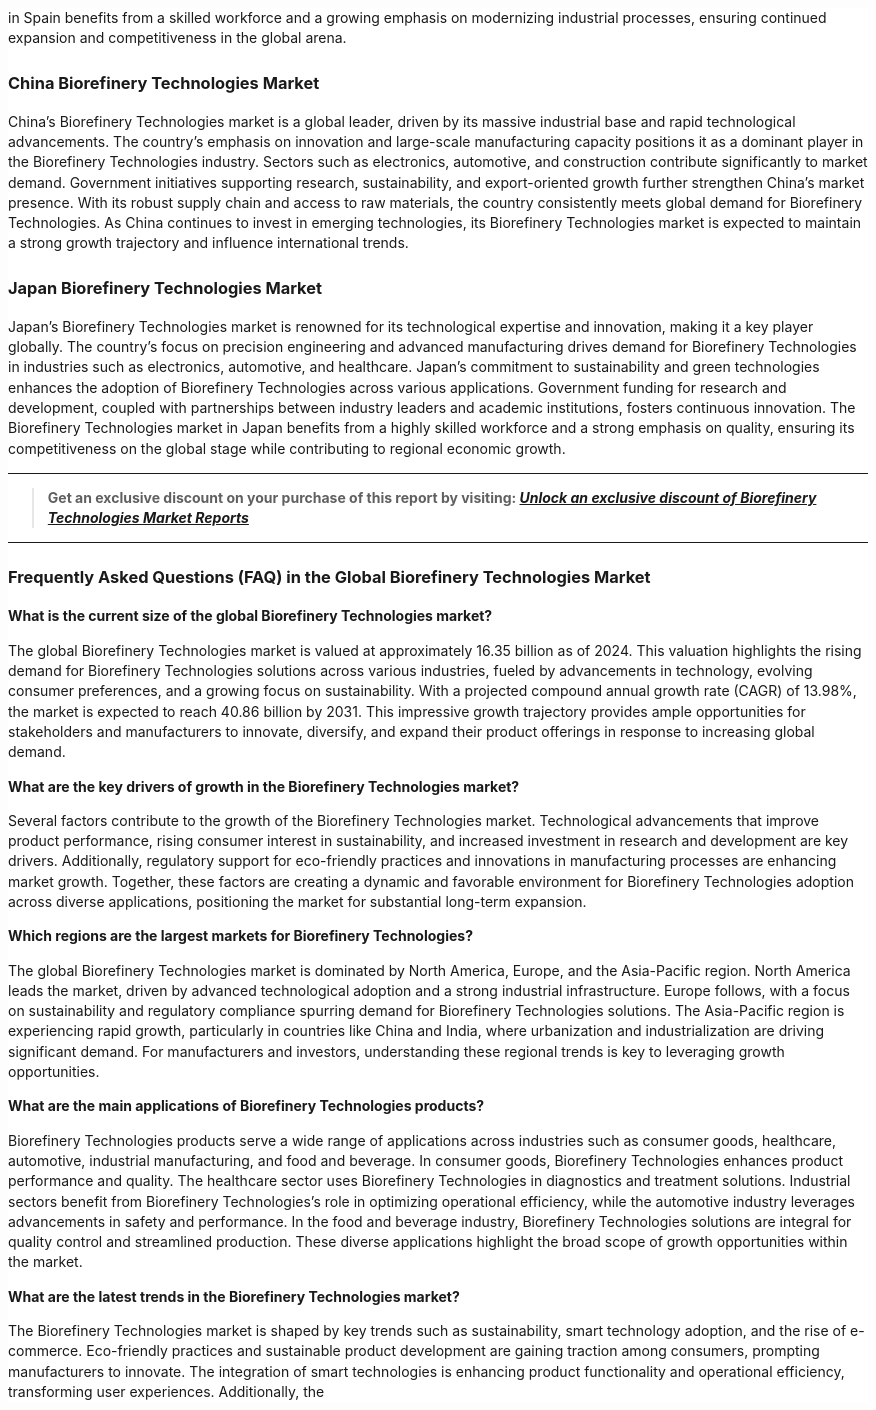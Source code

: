 in Spain benefits from a skilled workforce and a growing emphasis on modernizing industrial processes, ensuring continued expansion and competitiveness in the global arena.</p><h3>China Biorefinery Technologies Market</h3><p>China&rsquo;s Biorefinery Technologies market is a global leader, driven by its massive industrial base and rapid technological advancements. The country&rsquo;s emphasis on innovation and large-scale manufacturing capacity positions it as a dominant player in the Biorefinery Technologies industry. Sectors such as electronics, automotive, and construction contribute significantly to market demand. Government initiatives supporting research, sustainability, and export-oriented growth further strengthen China&rsquo;s market presence. With its robust supply chain and access to raw materials, the country consistently meets global demand for Biorefinery Technologies. As China continues to invest in emerging technologies, its Biorefinery Technologies market is expected to maintain a strong growth trajectory and influence international trends.</p><h3>Japan Biorefinery Technologies Market</h3><p>Japan&rsquo;s Biorefinery Technologies market is renowned for its technological expertise and innovation, making it a key player globally. The country&rsquo;s focus on precision engineering and advanced manufacturing drives demand for Biorefinery Technologies in industries such as electronics, automotive, and healthcare. Japan&rsquo;s commitment to sustainability and green technologies enhances the adoption of Biorefinery Technologies across various applications. Government funding for research and development, coupled with partnerships between industry leaders and academic institutions, fosters continuous innovation. The Biorefinery Technologies market in Japan benefits from a highly skilled workforce and a strong emphasis on quality, ensuring its competitiveness on the global stage while contributing to regional economic growth.</p><hr /><blockquote><p><strong>Get an exclusive discount on your purchase of this report by visiting: <em><a href="://marketresearchpulse.com/ask-for-discount/112546?utm_source=Github&amp;utm_medium=022">Unlock an exclusive discount of Biorefinery Technologies Market Reports</a></em>&nbsp;</strong></p></blockquote><hr /><h3>Frequently Asked Questions (FAQ) in the Global Biorefinery Technologies Market</h3><p><strong>What is the current size of the global Biorefinery Technologies market?</strong></p><p>The global Biorefinery Technologies market is valued at approximately 16.35 billion as of 2024. This valuation highlights the rising demand for Biorefinery Technologies solutions across various industries, fueled by advancements in technology, evolving consumer preferences, and a growing focus on sustainability. With a projected compound annual growth rate (CAGR) of 13.98%, the market is expected to reach 40.86 billion by 2031. This impressive growth trajectory provides ample opportunities for stakeholders and manufacturers to innovate, diversify, and expand their product offerings in response to increasing global demand.</p><p><strong>What are the key drivers of growth in the Biorefinery Technologies market?</strong></p><p>Several factors contribute to the growth of the Biorefinery Technologies market. Technological advancements that improve product performance, rising consumer interest in sustainability, and increased investment in research and development are key drivers. Additionally, regulatory support for eco-friendly practices and innovations in manufacturing processes are enhancing market growth. Together, these factors are creating a dynamic and favorable environment for Biorefinery Technologies adoption across diverse applications, positioning the market for substantial long-term expansion.</p><p><strong>Which regions are the largest markets for Biorefinery Technologies?</strong></p><p>The global Biorefinery Technologies market is dominated by North America, Europe, and the Asia-Pacific region. North America leads the market, driven by advanced technological adoption and a strong industrial infrastructure. Europe follows, with a focus on sustainability and regulatory compliance spurring demand for Biorefinery Technologies solutions. The Asia-Pacific region is experiencing rapid growth, particularly in countries like China and India, where urbanization and industrialization are driving significant demand. For manufacturers and investors, understanding these regional trends is key to leveraging growth opportunities.</p><p><strong>What are the main applications of Biorefinery Technologies products?</strong></p><p>Biorefinery Technologies products serve a wide range of applications across industries such as consumer goods, healthcare, automotive, industrial manufacturing, and food and beverage. In consumer goods, Biorefinery Technologies enhances product performance and quality. The healthcare sector uses Biorefinery Technologies in diagnostics and treatment solutions. Industrial sectors benefit from Biorefinery Technologies&rsquo;s role in optimizing operational efficiency, while the automotive industry leverages advancements in safety and performance. In the food and beverage industry, Biorefinery Technologies solutions are integral for quality control and streamlined production. These diverse applications highlight the broad scope of growth opportunities within the market.</p><p><strong>What are the latest trends in the Biorefinery Technologies market?</strong></p><p>The Biorefinery Technologies market is shaped by key trends such as sustainability, smart technology adoption, and the rise of e-commerce. Eco-friendly practices and sustainable product development are gaining traction among consumers, prompting manufacturers to innovate. The integration of smart technologies is enhancing product functionality and operational efficiency, transforming user experiences. Additionally, the